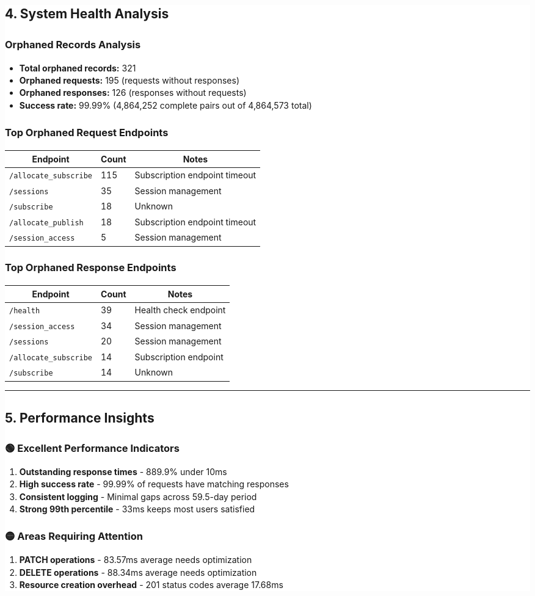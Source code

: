 
## 4. System Health Analysis

### Orphaned Records Analysis
- **Total orphaned records:** 321
- **Orphaned requests:** 195 (requests without responses)
- **Orphaned responses:** 126 (responses without requests)
- **Success rate:** 99.99% (4,864,252 complete pairs out of 4,864,573 total)

### Top Orphaned Request Endpoints
| Endpoint | Count | Notes |
|----------|-------|-------|
| `/allocate_subscribe` | 115 | Subscription endpoint timeout |
| `/sessions` | 35 | Session management |
| `/subscribe` | 18 | Unknown |
| `/allocate_publish` | 18 | Subscription endpoint timeout |
| `/session_access` | 5 | Session management |

### Top Orphaned Response Endpoints
| Endpoint | Count | Notes |
|----------|-------|-------|
| `/health` | 39 | Health check endpoint |
| `/session_access` | 34 | Session management |
| `/sessions` | 20 | Session management |
| `/allocate_subscribe` | 14 | Subscription endpoint |
| `/subscribe` | 14 | Unknown |

---

## 5. Performance Insights

### 🟢 Excellent Performance Indicators
1. **Outstanding response times** - 889.9% under 10ms
2. **High success rate** - 99.99% of requests have matching responses
3. **Consistent logging** - Minimal gaps across 59.5-day period
4. **Strong 99th percentile** - 33ms keeps most users satisfied


### 🟡 Areas Requiring Attention
1. **PATCH operations** - 83.57ms average needs optimization
1. **DELETE operations** - 88.34ms average needs optimization
1. **Resource creation overhead** - 201 status codes average 17.68ms
